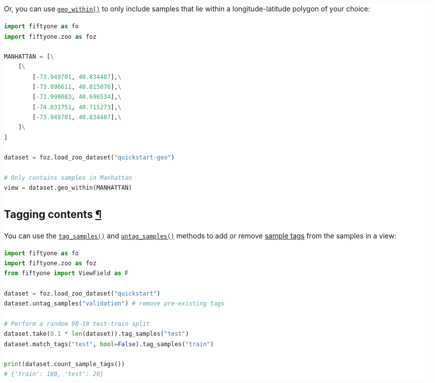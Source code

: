 Or, you can use
[`geo_within()`](../api/fiftyone.core.collections.html#fiftyone.core.collections.SampleCollection.geo_within "fiftyone.core.collections.SampleCollection.geo_within") to
only include samples that lie within a longitude-latitude polygon of your
choice:

```python
import fiftyone as fo
import fiftyone.zoo as foz

MANHATTAN = [\
    [\
        [-73.949701, 40.834487],\
        [-73.896611, 40.815076],\
        [-73.998083, 40.696534],\
        [-74.031751, 40.715273],\
        [-73.949701, 40.834487],\
    ]\
]

dataset = foz.load_zoo_dataset("quickstart-geo")

# Only contains samples in Manhattan
view = dataset.geo_within(MANHATTAN)

```

## Tagging contents [¶](\#tagging-contents "Permalink to this headline")

You can use the
[`tag_samples()`](../api/fiftyone.core.collections.html#fiftyone.core.collections.SampleCollection.tag_samples "fiftyone.core.collections.SampleCollection.tag_samples")
and [`untag_samples()`](../api/fiftyone.core.collections.html#fiftyone.core.collections.SampleCollection.untag_samples "fiftyone.core.collections.SampleCollection.untag_samples")
methods to add or remove [sample tags](using_datasets.md#using-tags) from the samples in a
view:

```python
import fiftyone as fo
import fiftyone.zoo as foz
from fiftyone import ViewField as F

dataset = foz.load_zoo_dataset("quickstart")
dataset.untag_samples("validation") # remove pre-existing tags

# Perform a random 90-10 test-train split
dataset.take(0.1 * len(dataset)).tag_samples("test")
dataset.match_tags("test", bool=False).tag_samples("train")

print(dataset.count_sample_tags())
# {'train': 180, 'test': 20}

```
